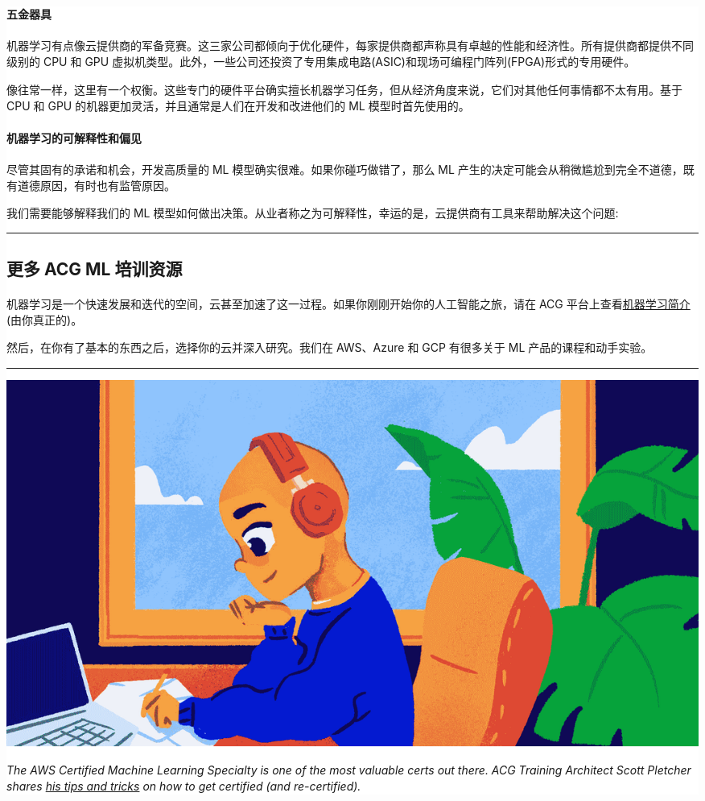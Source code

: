 #### 五金器具

机器学习有点像云提供商的军备竞赛。这三家公司都倾向于优化硬件，每家提供商都声称具有卓越的性能和经济性。所有提供商都提供不同级别的 CPU 和 GPU 虚拟机类型。此外，一些公司还投资了专用集成电路(ASIC)和现场可编程门阵列(FPGA)形式的专用硬件。

像往常一样，这里有一个权衡。这些专门的硬件平台确实擅长机器学习任务，但从经济角度来说，它们对其他任何事情都不太有用。基于 CPU 和 GPU 的机器更加灵活，并且通常是人们在开发和改进他们的 ML 模型时首先使用的。

#### 机器学习的可解释性和偏见

尽管其固有的承诺和机会，开发高质量的 ML 模型确实很难。如果你碰巧做错了，那么 ML 产生的决定可能会从稍微尴尬到完全不道德，既有道德原因，有时也有监管原因。

我们需要能够解释我们的 ML 模型如何做出决策。从业者称之为可解释性，幸运的是，云提供商有工具来帮助解决这个问题:

* * *

## 更多 ACG ML 培训资源

机器学习是一个快速发展和迭代的空间，云甚至加速了这一过程。如果你刚刚开始你的人工智能之旅，请在 ACG 平台上查看[机器学习简介](https://acloudguru.com/course/introduction-to-machine-learning)(由你真正的)。

然后，在你有了基本的东西之后，选择你的云并深入研究。我们在 AWS、Azure 和 GCP 有很多关于 ML 产品的课程和动手实验。

* * *

![studying for certifications](img/83945e1f8b70362e52b1f1832e910ee4.png)

*The AWS Certified Machine Learning Specialty is one of the most valuable certs out there. ACG Training Architect Scott Pletcher shares [his tips and tricks](https://acloudguru.com/blog/engineering/recertification-experience-aws-certified-machine-learning-specialty) on how to get certified (and re-certified).*
